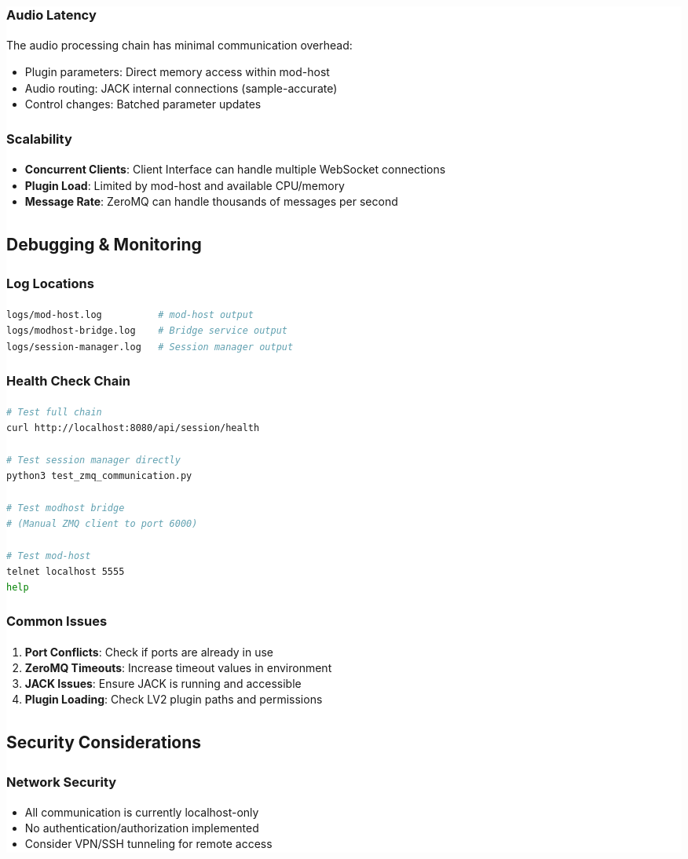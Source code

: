 ### Audio Latency

The audio processing chain has minimal communication overhead:
- Plugin parameters: Direct memory access within mod-host
- Audio routing: JACK internal connections (sample-accurate)
- Control changes: Batched parameter updates

### Scalability  

- **Concurrent Clients**: Client Interface can handle multiple WebSocket connections
- **Plugin Load**: Limited by mod-host and available CPU/memory
- **Message Rate**: ZeroMQ can handle thousands of messages per second

## Debugging & Monitoring

### Log Locations

```bash
logs/mod-host.log          # mod-host output
logs/modhost-bridge.log    # Bridge service output  
logs/session-manager.log   # Session manager output
```

### Health Check Chain

```bash
# Test full chain
curl http://localhost:8080/api/session/health

# Test session manager directly  
python3 test_zmq_communication.py

# Test modhost bridge
# (Manual ZMQ client to port 6000)

# Test mod-host  
telnet localhost 5555
help
```

### Common Issues

1. **Port Conflicts**: Check if ports are already in use
2. **ZeroMQ Timeouts**: Increase timeout values in environment  
3. **JACK Issues**: Ensure JACK is running and accessible
4. **Plugin Loading**: Check LV2 plugin paths and permissions

## Security Considerations

### Network Security
- All communication is currently localhost-only
- No authentication/authorization implemented
- Consider VPN/SSH tunneling for remote access
